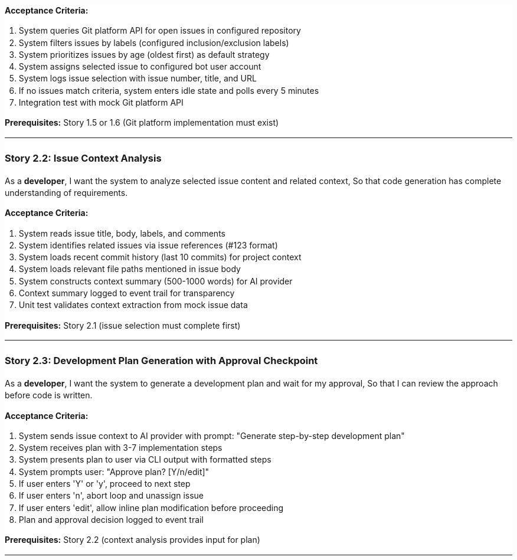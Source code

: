 **Acceptance Criteria:**

1. System queries Git platform API for open issues in configured repository
2. System filters issues by labels (configured inclusion/exclusion labels)
3. System prioritizes issues by age (oldest first) as default strategy
4. System assigns selected issue to configured bot user account
5. System logs issue selection with issue number, title, and URL
6. If no issues match criteria, system enters idle state and polls every 5 minutes
7. Integration test with mock Git platform API

**Prerequisites:** Story 1.5 or 1.6 (Git platform implementation must exist)

---

### **Story 2.2: Issue Context Analysis**

As a **developer**,
I want the system to analyze selected issue content and related context,
So that code generation has complete understanding of requirements.

**Acceptance Criteria:**

1. System reads issue title, body, labels, and comments
2. System identifies related issues via issue references (#123 format)
3. System loads recent commit history (last 10 commits) for project context
4. System loads relevant file paths mentioned in issue body
5. System constructs context summary (500-1000 words) for AI provider
6. Context summary logged to event trail for transparency
7. Unit test validates context extraction from mock issue data

**Prerequisites:** Story 2.1 (issue selection must complete first)

---

### **Story 2.3: Development Plan Generation with Approval Checkpoint**

As a **developer**,
I want the system to generate a development plan and wait for my approval,
So that I can review the approach before code is written.

**Acceptance Criteria:**

1. System sends issue context to AI provider with prompt: "Generate step-by-step development plan"
2. System receives plan with 3-7 implementation steps
3. System presents plan to user via CLI output with formatted steps
4. System prompts user: "Approve plan? [Y/n/edit]"
5. If user enters 'Y' or 'y', proceed to next step
6. If user enters 'n', abort loop and unassign issue
7. If user enters 'edit', allow inline plan modification before proceeding
8. Plan and approval decision logged to event trail

**Prerequisites:** Story 2.2 (context analysis provides input for plan)

---
